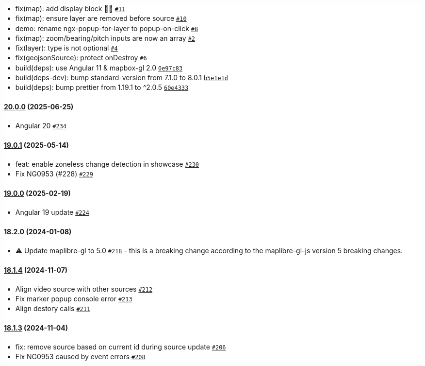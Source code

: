 - fix(map): add display block :man_facepalming: [`#11`](https://github.com/NikooDev/ngx-maplibre-gl/issues/11)
- fix(map): ensure layer are removed before source [`#10`](https://github.com/NikooDev/ngx-maplibre-gl/issues/10)
- demo: rename ngx-popup-for-layer to popup-on-click [`#8`](https://github.com/NikooDev/ngx-maplibre-gl/issues/8)
- fix(map): zoom/bearing/pitch inputs are now an array [`#2`](https://github.com/NikooDev/ngx-maplibre-gl/issues/2)
- fix(layer): type is not optional [`#4`](https://github.com/NikooDev/ngx-maplibre-gl/issues/4)
- fix(geojsonSource): protect onDestroy [`#6`](https://github.com/NikooDev/ngx-maplibre-gl/issues/6)
- build(deps): use Angular 11 & mapbox-gl 2.0 [`0e97c83`](https://github.com/NikooDev/ngx-maplibre-gl/commit/0e97c83051ab423da069e6dae18319b470c401ed)
- build(deps-dev): bump standard-version from 7.1.0 to 8.0.1 [`b5e1e1d`](https://github.com/NikooDev/ngx-maplibre-gl/commit/b5e1e1d797a028191a977bf4398d144ac1f30dee)
- build(deps): bump prettier from 1.19.1 to ^2.0.5 [`60e4333`](https://github.com/NikooDev/ngx-maplibre-gl/commit/60e43330452a58e34dd777a739890a87a23bc1f9)



#### [20.0.0](https://github.com/maplibre/ngx-maplibre-gl/compare/v19.0.1...v20.0.0) (2025-06-25)

- Angular 20 [`#234`](https://github.com/maplibre/ngx-maplibre-gl/pull/234)

#### [19.0.1](https://github.com/maplibre/ngx-maplibre-gl/compare/v19.0.0...v19.0.1) (2025-05-14)

- feat: enable zoneless change detection in showcase [`#230`](https://github.com/maplibre/ngx-maplibre-gl/pull/230)
- Fix NG0953 (#228) [`#229`](https://github.com/maplibre/ngx-maplibre-gl/pull/229)

#### [19.0.0](https://github.com/maplibre/ngx-maplibre-gl/compare/v18.2.0...v19.0.0) (2025-02-19)

- Angular 19 update [`#224`](https://github.com/maplibre/ngx-maplibre-gl/pull/224)

#### [18.2.0](https://github.com/maplibre/ngx-maplibre-gl/compare/v18.1.4...v18.2.0) (2024-01-08)

- ⚠️ Update maplibre-gl to 5.0 [`#218`](https://github.com/maplibre/ngx-maplibre-gl/pull/218) - this is a breaking change according to the maplibre-gl-js version 5 breaking changes.

#### [18.1.4](https://github.com/maplibre/ngx-maplibre-gl/compare/v18.1.3...v18.1.4) (2024-11-07)

- Align video source with other sources [`#212`](https://github.com/maplibre/ngx-maplibre-gl/pull/212)
- Fix marker popup console error [`#213`](https://github.com/maplibre/ngx-maplibre-gl/pull/213)
- Align destory calls [`#211`](https://github.com/maplibre/ngx-maplibre-gl/pull/211)

#### [18.1.3](https://github.com/maplibre/ngx-maplibre-gl/compare/v18.1.2...v18.1.3) (2024-11-04)

- fix: remove source based on current id during source update [`#206`](https://github.com/maplibre/ngx-maplibre-gl/pull/206)
- Fix NG0953 caused by event errors [`#208`](https://github.com/maplibre/ngx-maplibre-gl/pull/208)
